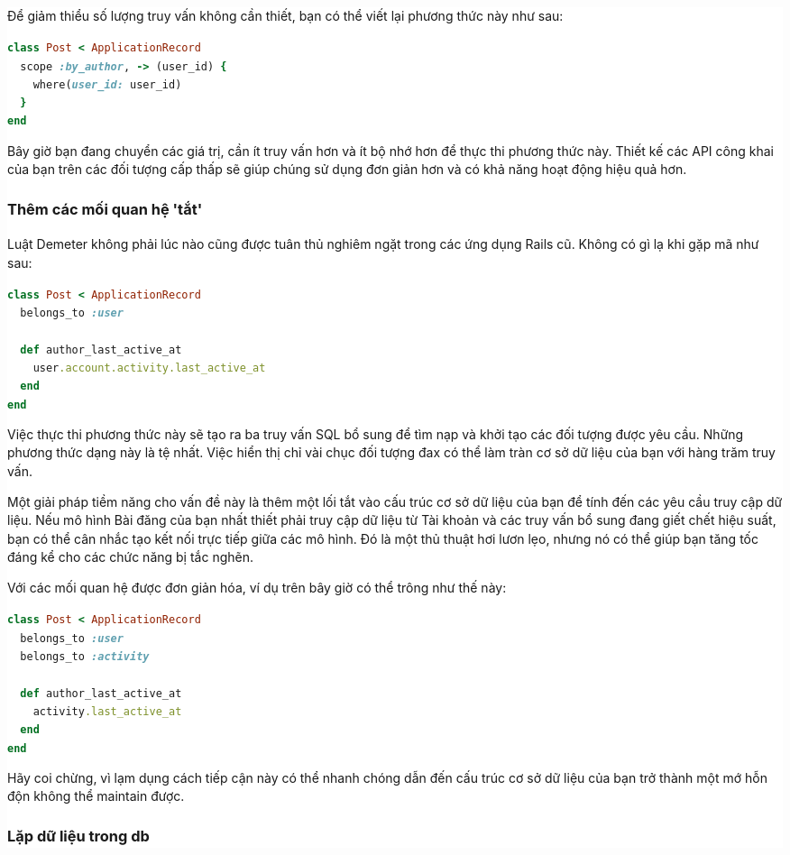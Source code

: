 Để giảm thiểu số lượng truy vấn không cần thiết, bạn có thể viết lại phương thức này như sau:

```ruby
class Post < ApplicationRecord
  scope :by_author, -> (user_id) {
    where(user_id: user_id)
  }
end
```

Bây giờ bạn đang chuyển các giá trị, cần ít truy vấn hơn và ít bộ nhớ hơn để thực thi phương thức này. Thiết kế các API công khai của bạn trên các đối tượng cấp thấp sẽ giúp chúng sử dụng đơn giản hơn và có khả năng hoạt động hiệu quả hơn.

### Thêm các mối quan hệ 'tắt'

Luật Demeter không phải lúc nào cũng được tuân thủ nghiêm ngặt trong các ứng dụng Rails cũ. Không có gì lạ khi gặp mã như sau:

```ruby
class Post < ApplicationRecord
  belongs_to :user

  def author_last_active_at
    user.account.activity.last_active_at
  end
end
```

Việc thực thi phương thức này sẽ tạo ra ba truy vấn SQL bổ sung để tìm nạp và khởi tạo các đối tượng được yêu cầu. Những phương thức dạng này là tệ nhất. Việc hiển thị chỉ vài chục đối tượng đax có thể làm tràn cơ sở dữ liệu của bạn với hàng trăm truy vấn.

Một giải pháp tiềm năng cho vấn đề này là thêm một lối tắt vào cấu trúc cơ sở dữ liệu của bạn để tính đến các yêu cầu truy cập dữ liệu. Nếu mô hình Bài đăng của bạn nhất thiết phải truy cập dữ liệu từ Tài khoản và các truy vấn bổ sung đang giết chết hiệu suất, bạn có thể cân nhắc tạo kết nối trực tiếp giữa các mô hình. Đó là một thủ thuật hơi lươn lẹo, nhưng nó có thể giúp bạn tăng tốc đáng kể cho các chức năng bị tắc nghẽn.

Với các mối quan hệ được đơn giản hóa, ví dụ trên bây giờ có thể trông như thế này:

```ruby
class Post < ApplicationRecord
  belongs_to :user
  belongs_to :activity

  def author_last_active_at
    activity.last_active_at
  end
end
```

Hãy coi chừng, vì lạm dụng cách tiếp cận này có thể nhanh chóng dẫn đến cấu trúc cơ sở dữ liệu của bạn trở thành một mớ hỗn độn không thể maintain được.

### Lặp dữ liệu trong db
